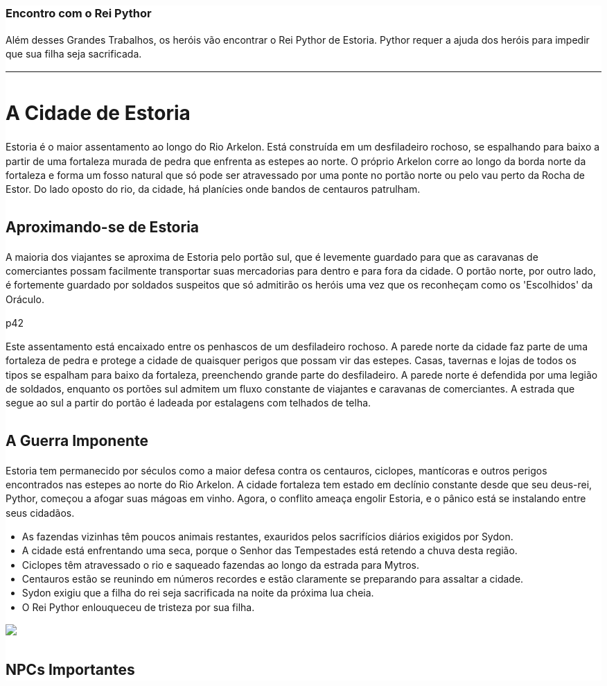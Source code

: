 ### Encontro com o Rei Pythor

Além desses Grandes Trabalhos, os heróis vão encontrar o Rei Pythor de Estoria. Pythor requer a ajuda dos heróis para impedir que sua filha seja sacrificada.

* * *

A Cidade de Estoria
===================

Estoria é o maior assentamento ao longo do Rio Arkelon. Está construída em um desfiladeiro rochoso, se espalhando para baixo a partir de uma fortaleza murada de pedra que enfrenta as estepes ao norte. O próprio Arkelon corre ao longo da borda norte da fortaleza e forma um fosso natural que só pode ser atravessado por uma ponte no portão norte ou pelo vau perto da Rocha de Estor. Do lado oposto do rio, da cidade, há planícies onde bandos de centauros patrulham.

Aproximando-se de Estoria
-------------------------

A maioria dos viajantes se aproxima de Estoria pelo portão sul, que é levemente guardado para que as caravanas de comerciantes possam facilmente transportar suas mercadorias para dentro e para fora da cidade. O portão norte, por outro lado, é fortemente guardado por soldados suspeitos que só admitirão os heróis uma vez que os reconheçam como os 'Escolhidos' da Oráculo.

p42

Este assentamento está encaixado entre os penhascos de um desfiladeiro rochoso. A parede norte da cidade faz parte de uma fortaleza de pedra e protege a cidade de quaisquer perigos que possam vir das estepes. Casas, tavernas e lojas de todos os tipos se espalham para baixo da fortaleza, preenchendo grande parte do desfiladeiro. A parede norte é defendida por uma legião de soldados, enquanto os portões sul admitem um fluxo constante de viajantes e caravanas de comerciantes. A estrada que segue ao sul a partir do portão é ladeada por estalagens com telhados de telha.

A Guerra Imponente
------------------

Estoria tem permanecido por séculos como a maior defesa contra os centauros, ciclopes, mantícoras e outros perigos encontrados nas estepes ao norte do Rio Arkelon. A cidade fortaleza tem estado em declínio constante desde que seu deus-rei, Pythor, começou a afogar suas mágoas em vinho. Agora, o conflito ameaça engolir Estoria, e o pânico está se instalando entre seus cidadãos.

*   As fazendas vizinhas têm poucos animais restantes, exauridos pelos sacrifícios diários exigidos por Sydon.
*   A cidade está enfrentando uma seca, porque o Senhor das Tempestades está retendo a chuva desta região.
*   Ciclopes têm atravessado o rio e saqueado fazendas ao longo da estrada para Mytros.
*   Centauros estão se reunindo em números recordes e estão claramente se preparando para assaltar a cidade.
*   Sydon exigiu que a filha do rei seja sacrificada na noite da próxima lua cheia.
*   O Rei Pythor enlouqueceu de tristeza por sua filha.

![](https://raw.githubusercontent.com/TheGiddyLimit/homebrew/master/_img/ArcanumWorldsOdysseyoftheDragonlords/Chapter2_EstoriaHammerAndTongs_Page42.webp)

NPCs Importantes
----------------
